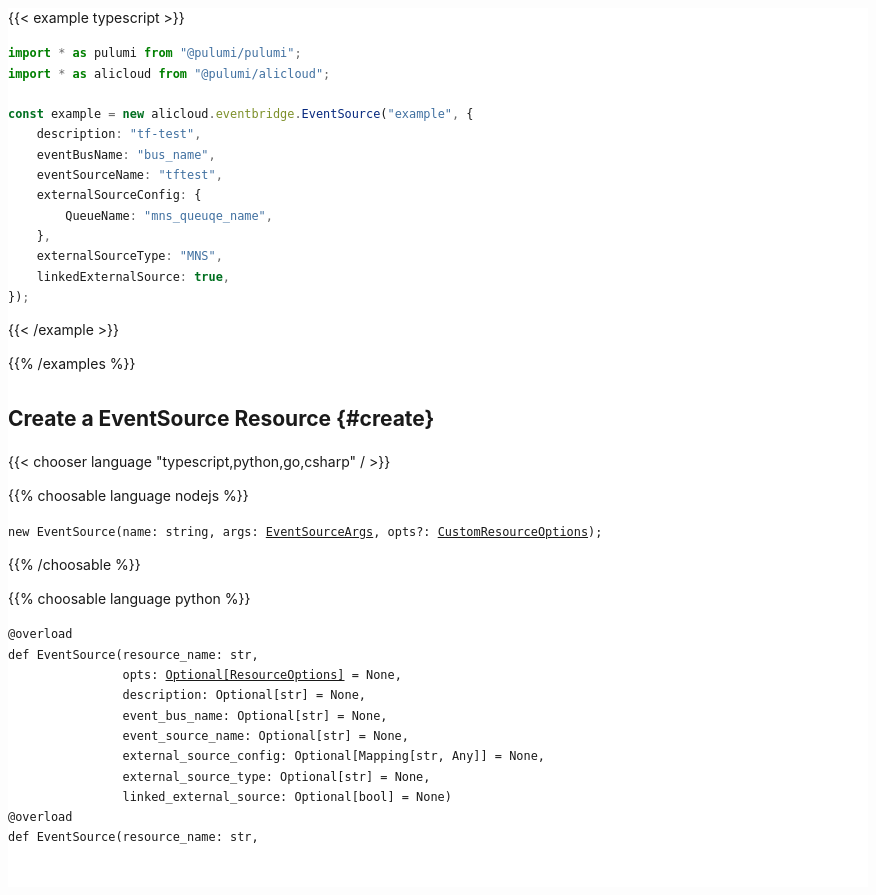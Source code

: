 
{{< example typescript >}}


```typescript
import * as pulumi from "@pulumi/pulumi";
import * as alicloud from "@pulumi/alicloud";

const example = new alicloud.eventbridge.EventSource("example", {
    description: "tf-test",
    eventBusName: "bus_name",
    eventSourceName: "tftest",
    externalSourceConfig: {
        QueueName: "mns_queuqe_name",
    },
    externalSourceType: "MNS",
    linkedExternalSource: true,
});
```


{{< /example >}}





{{% /examples %}}




## Create a EventSource Resource {#create}
{{< chooser language "typescript,python,go,csharp" / >}}


{{% choosable language nodejs %}}
<div class="highlight"><pre class="chroma"><code class="language-typescript" data-lang="typescript"><span class="k">new </span><span class="nx">EventSource</span><span class="p">(</span><span class="nx">name</span><span class="p">:</span> <span class="nx">string</span><span class="p">,</span> <span class="nx">args</span><span class="p">:</span> <span class="nx"><a href="#inputs">EventSourceArgs</a></span><span class="p">,</span> <span class="nx">opts</span><span class="p">?:</span> <span class="nx"><a href="/docs/reference/pkg/nodejs/pulumi/pulumi/#CustomResourceOptions">CustomResourceOptions</a></span><span class="p">);</span></code></pre></div>
{{% /choosable %}}

{{% choosable language python %}}
<div class="highlight"><pre class="chroma"><code class="language-python" data-lang="python"><span class=nd>@overload</span>
<span class="k">def </span><span class="nx">EventSource</span><span class="p">(</span><span class="nx">resource_name</span><span class="p">:</span> <span class="nx">str</span><span class="p">,</span>
                <span class="nx">opts</span><span class="p">:</span> <span class="nx"><a href="/docs/reference/pkg/python/pulumi/#pulumi.ResourceOptions">Optional[ResourceOptions]</a></span> = None<span class="p">,</span>
                <span class="nx">description</span><span class="p">:</span> <span class="nx">Optional[str]</span> = None<span class="p">,</span>
                <span class="nx">event_bus_name</span><span class="p">:</span> <span class="nx">Optional[str]</span> = None<span class="p">,</span>
                <span class="nx">event_source_name</span><span class="p">:</span> <span class="nx">Optional[str]</span> = None<span class="p">,</span>
                <span class="nx">external_source_config</span><span class="p">:</span> <span class="nx">Optional[Mapping[str, Any]]</span> = None<span class="p">,</span>
                <span class="nx">external_source_type</span><span class="p">:</span> <span class="nx">Optional[str]</span> = None<span class="p">,</span>
                <span class="nx">linked_external_source</span><span class="p">:</span> <span class="nx">Optional[bool]</span> = None<span class="p">)</span>
<span class=nd>@overload</span>
<span class="k">def </span><span class="nx">EventSource</span><span class="p">(</span><span class="nx">resource_name</span><span class="p">:</span> <span class="nx">str</span><span class="p">,</span>